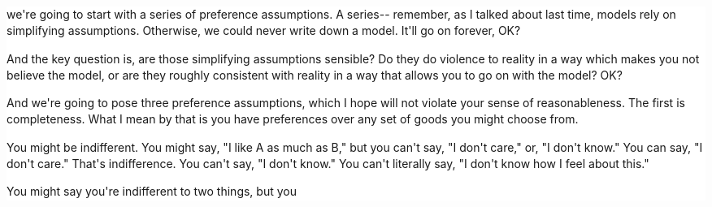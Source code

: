   <span m="196960">we're</span> <span m="197060">going</span> <span m="197070">to</span>
  <span m="197130">start</span> <span m="197490">with</span> <span m="197690">a</span>
  <span m="197740">series</span> <span m="199050">of</span> <span m="199260">preference</span>
  <span m="200250">assumptions.</span> <span m="205500">A</span> <span m="205560">series--</span>
  <span m="206190">remember,</span> <span m="206640">as</span> <span m="206790">I</span>
  <span m="206850">talked</span> <span m="207270">about</span> <span m="207480">last</span>
  <span m="207750">time,</span> <span m="208380">models</span> <span m="209150">rely</span>
  <span m="209540">on</span> <span m="209640">simplifying</span> <span m="210120">assumptions.</span>
  <span m="210610">Otherwise,</span> <span m="210960">we</span> <span m="211050">could</span>
  <span m="211170">never</span> <span m="211380">write</span> <span m="211560">down</span>
  <span m="211770">a</span> <span m="211800">model.</span> <span m="212250">It'll</span>
  <span m="212350">go</span> <span m="212430">on</span> <span m="212520">forever,</span>
  <span m="213580">OK?</span></p><p><span m="214380">And</span> <span m="214830">the</span>
  <span m="214950">key</span> <span m="215130">question</span> <span m="215700">is,</span>
  <span m="216270">are</span> <span m="216480">those</span> <span m="216660">simplifying</span>
  <span m="217230">assumptions</span> <span m="217800">sensible?</span> <span m="219480">Do</span>
  <span m="219810">they</span> <span m="220020">do</span> <span m="220170">violence</span>
  <span m="220680">to</span> <span m="220800">reality</span> <span m="221310">in</span>
  <span m="221400">a</span> <span m="221460">way</span> <span m="221610">which</span>
  <span m="221790">makes</span> <span m="221970">you</span> <span m="222060">not</span>
  <span m="222240">believe</span> <span m="222510">the</span> <span m="222570">model,</span>
  <span m="223290">or</span> <span m="223500">are</span> <span m="223590">they</span>
  <span m="223710">roughly</span> <span m="224100">consistent</span> <span m="224550">with</span>
  <span m="224670">reality</span> <span m="225120">in</span> <span m="225180">a</span>
  <span m="225240">way</span> <span m="225390">that</span> <span m="225540">allows</span>
  <span m="225930">you</span> <span m="226020">to</span> <span m="226140">go</span>
  <span m="226320">on</span> <span m="226470">with</span> <span m="226590">the</span>
  <span m="226650">model?</span> <span m="227700">OK?</span></p><p><span m="228530">And</span>
  <span m="228630">we're</span> <span m="228720">going</span> <span m="228840">to</span>
  <span m="228930">pose</span> <span m="229290">three</span> <span m="229620">preference</span>
  <span m="230100">assumptions,</span> <span m="231060">which</span> <span m="231270">I</span>
  <span m="231390">hope</span> <span m="232110">will</span> <span m="232230">not</span>
  <span m="232410">violate</span> <span m="232830">your</span> <span m="232920">sense</span>
  <span m="233160">of</span> <span m="233220">reasonableness.</span> <span m="234720">The</span>
  <span m="234810">first</span> <span m="235890">is</span> <span m="236040">completeness.</span>
  <span m="240760">What</span> <span m="240840">I</span> <span m="240900">mean</span>
  <span m="241140">by</span> <span m="241290">that</span> <span m="241620">is</span>
  <span m="242310">you</span> <span m="242580">have</span> <span m="243360">preferences</span>
  <span m="244560">over</span> <span m="244950">any</span> <span m="245250">set</span>
  <span m="245700">of</span> <span m="245880">goods</span> <span m="246180">you</span>
  <span m="246300">might</span> <span m="246450">choose</span> <span m="246750">from.</span></p><p><span
  m="248500">You</span> <span m="248550">might</span> <span m="248790">be</span> <span
  m="248970">indifferent.</span> <span m="249900">You</span> <span m="250020">might</span>
  <span m="250200">say,</span> <span m="250360">&quot;I</span> <span m="250390">like</span>
  <span m="250650">A</span> <span m="250800">as</span> <span m="250890">much</span>
  <span m="251130">as</span> <span m="251250">B,&quot;</span> <span m="252060">but</span>
  <span m="252240">you</span> <span m="252360">can't</span> <span m="252690">say,</span>
  <span m="253080">&quot;I</span> <span m="253260">don't</span> <span m="253500">care,&quot;</span>
  <span m="253870">or,</span> <span m="253980">&quot;I</span> <span m="254100">don't</span>
  <span m="254310">know.&quot;</span> <span m="255800">You can say,</span> <span m="255920">&quot;I</span>
  <span m="255980">don't</span> <span m="256130">care.&quot;</span> <span m="256470">That's</span>
  <span m="256550">indifference.</span> <span m="257180">You</span> <span m="257300">can't</span>
  <span m="257510">say,</span> <span m="257660">&quot;I</span> <span m="257750">don't</span>
  <span m="257930">know.&quot;</span> <span m="258589">You</span> <span m="258680">can't</span>
  <span m="258890">literally say,</span> <span m="259220">&quot;I</span> <span m="259339">don't</span>
  <span m="259459">know</span> <span m="259550">how</span> <span m="259640">I</span>
  <span m="259730">feel</span> <span m="259940">about</span> <span m="260120">this.&quot;</span></p><p><span
  m="261350">You</span> <span m="261500">might</span> <span m="262310">say</span>
  <span m="262580">you're</span> <span m="262730">indifferent</span> <span m="263120">to
  two</span> <span m="263300">things,</span> <span m="263570">but</span> <span m="263720">you</span>